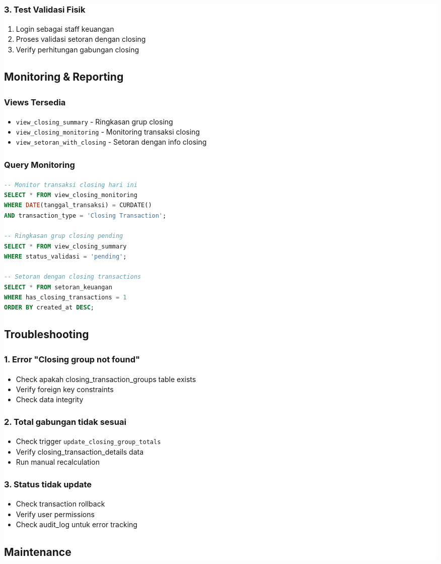 ### 3. Test Validasi Fisik
1. Login sebagai staff keuangan
2. Proses validasi setoran dengan closing
3. Verify perhitungan gabungan closing

## Monitoring & Reporting

### Views Tersedia
- `view_closing_summary` - Ringkasan grup closing
- `view_closing_monitoring` - Monitoring transaksi closing
- `view_setoran_with_closing` - Setoran dengan info closing

### Query Monitoring
```sql
-- Monitor transaksi closing hari ini
SELECT * FROM view_closing_monitoring 
WHERE DATE(tanggal_transaksi) = CURDATE()
AND transaction_type = 'Closing Transaction';

-- Ringkasan grup closing pending
SELECT * FROM view_closing_summary 
WHERE status_validasi = 'pending';

-- Setoran dengan closing transactions
SELECT * FROM setoran_keuangan 
WHERE has_closing_transactions = 1
ORDER BY created_at DESC;
```

## Troubleshooting

### 1. Error "Closing group not found"
- Check apakah closing_transaction_groups table exists
- Verify foreign key constraints
- Check data integrity

### 2. Total gabungan tidak sesuai
- Check trigger `update_closing_group_totals`
- Verify closing_transaction_details data
- Run manual recalculation

### 3. Status tidak update
- Check transaction rollback
- Verify user permissions
- Check audit_log untuk error tracking

## Maintenance

